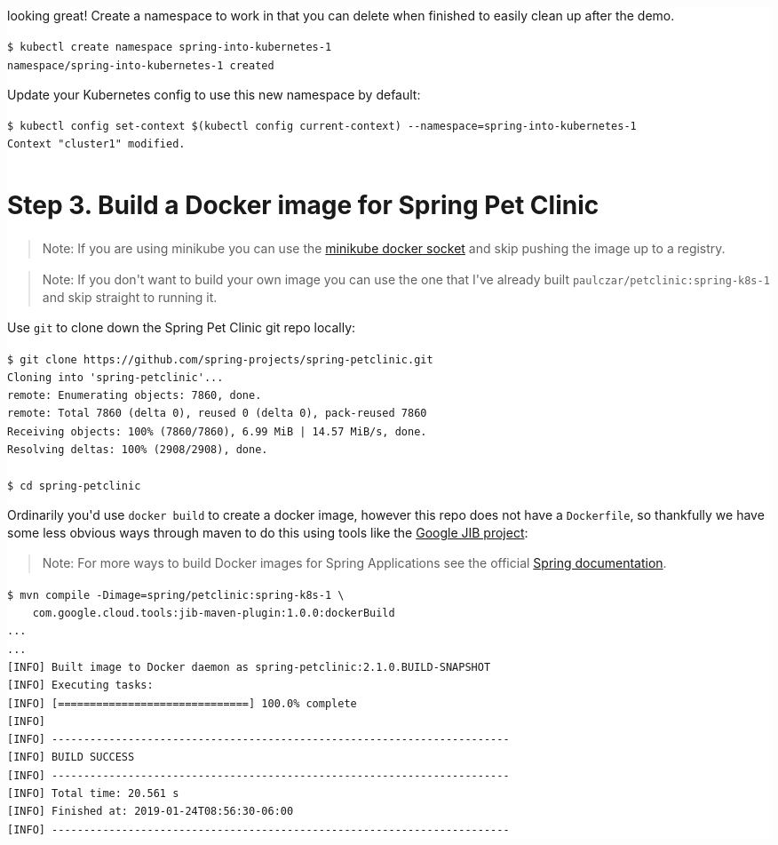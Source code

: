 looking great! Create a namespace to work in that you can delete when finished to easily clean up after the demo.

```console
$ kubectl create namespace spring-into-kubernetes-1
namespace/spring-into-kubernetes-1 created
```

Update your Kubernetes config to use this new namespace by default:

```console
$ kubectl config set-context $(kubectl config current-context) --namespace=spring-into-kubernetes-1
Context "cluster1" modified.
```

# Step 3. Build a Docker image for Spring Pet Clinic

> Note: If you are using minikube you can use the [minikube docker socket](https://github.com/kubernetes/minikube/blob/master/docs/reusing_the_docker_daemon.md) and skip pushing the image up to a registry.

> Note: If you don't want to build your own image you can use the one that I've already built `paulczar/petclinic:spring-k8s-1` and skip straight to running it.

Use `git` to clone down the Spring Pet Clinic git repo locally:

```console
$ git clone https://github.com/spring-projects/spring-petclinic.git
Cloning into 'spring-petclinic'...
remote: Enumerating objects: 7860, done.
remote: Total 7860 (delta 0), reused 0 (delta 0), pack-reused 7860
Receiving objects: 100% (7860/7860), 6.99 MiB | 14.57 MiB/s, done.
Resolving deltas: 100% (2908/2908), done.

$ cd spring-petclinic
```

Ordinarily you'd use `docker build` to create a docker image, however this repo does not have a `Dockerfile`, so thankfully we have some less obvious ways through maven to do this using tools like the [Google JIB project](https://github.com/GoogleContainerTools/jib):

> Note: For more ways to build Docker images for Spring Applications see the official [Spring documentation](https://spring.io/guides/gs/spring-boot-docker/).

```console
$ mvn compile -Dimage=spring/petclinic:spring-k8s-1 \
    com.google.cloud.tools:jib-maven-plugin:1.0.0:dockerBuild
...
...
[INFO] Built image to Docker daemon as spring-petclinic:2.1.0.BUILD-SNAPSHOT
[INFO] Executing tasks:
[INFO] [==============================] 100.0% complete
[INFO]
[INFO] ------------------------------------------------------------------------
[INFO] BUILD SUCCESS
[INFO] ------------------------------------------------------------------------
[INFO] Total time: 20.561 s
[INFO] Finished at: 2019-01-24T08:56:30-06:00
[INFO] ------------------------------------------------------------------------
```
